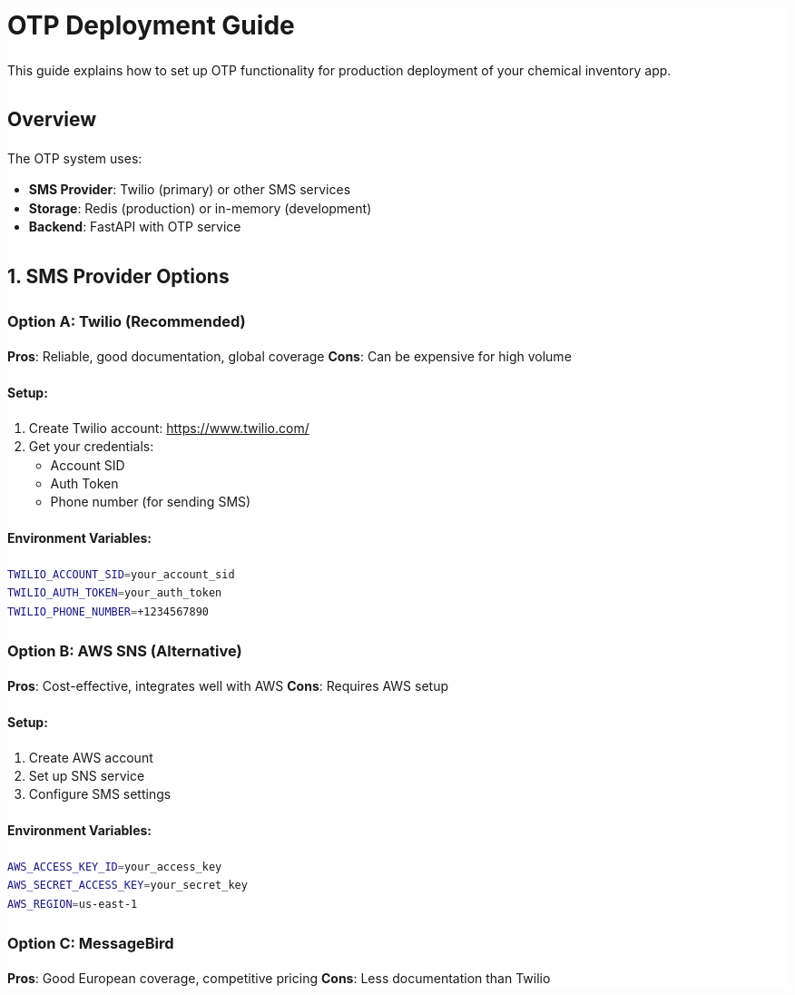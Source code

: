 # OTP Deployment Guide

This guide explains how to set up OTP functionality for production deployment of your chemical inventory app.

## Overview

The OTP system uses:
- **SMS Provider**: Twilio (primary) or other SMS services
- **Storage**: Redis (production) or in-memory (development)
- **Backend**: FastAPI with OTP service

## 1. SMS Provider Options

### Option A: Twilio (Recommended)
**Pros**: Reliable, good documentation, global coverage
**Cons**: Can be expensive for high volume

#### Setup:
1. Create Twilio account: https://www.twilio.com/
2. Get your credentials:
   - Account SID
   - Auth Token
   - Phone number (for sending SMS) 

#### Environment Variables:
```bash
TWILIO_ACCOUNT_SID=your_account_sid
TWILIO_AUTH_TOKEN=your_auth_token
TWILIO_PHONE_NUMBER=+1234567890
```

### Option B: AWS SNS (Alternative)
**Pros**: Cost-effective, integrates well with AWS
**Cons**: Requires AWS setup

#### Setup:
1. Create AWS account
2. Set up SNS service
3. Configure SMS settings

#### Environment Variables:
```bash
AWS_ACCESS_KEY_ID=your_access_key
AWS_SECRET_ACCESS_KEY=your_secret_key
AWS_REGION=us-east-1
```

### Option C: MessageBird
**Pros**: Good European coverage, competitive pricing
**Cons**: Less documentation than Twilio
